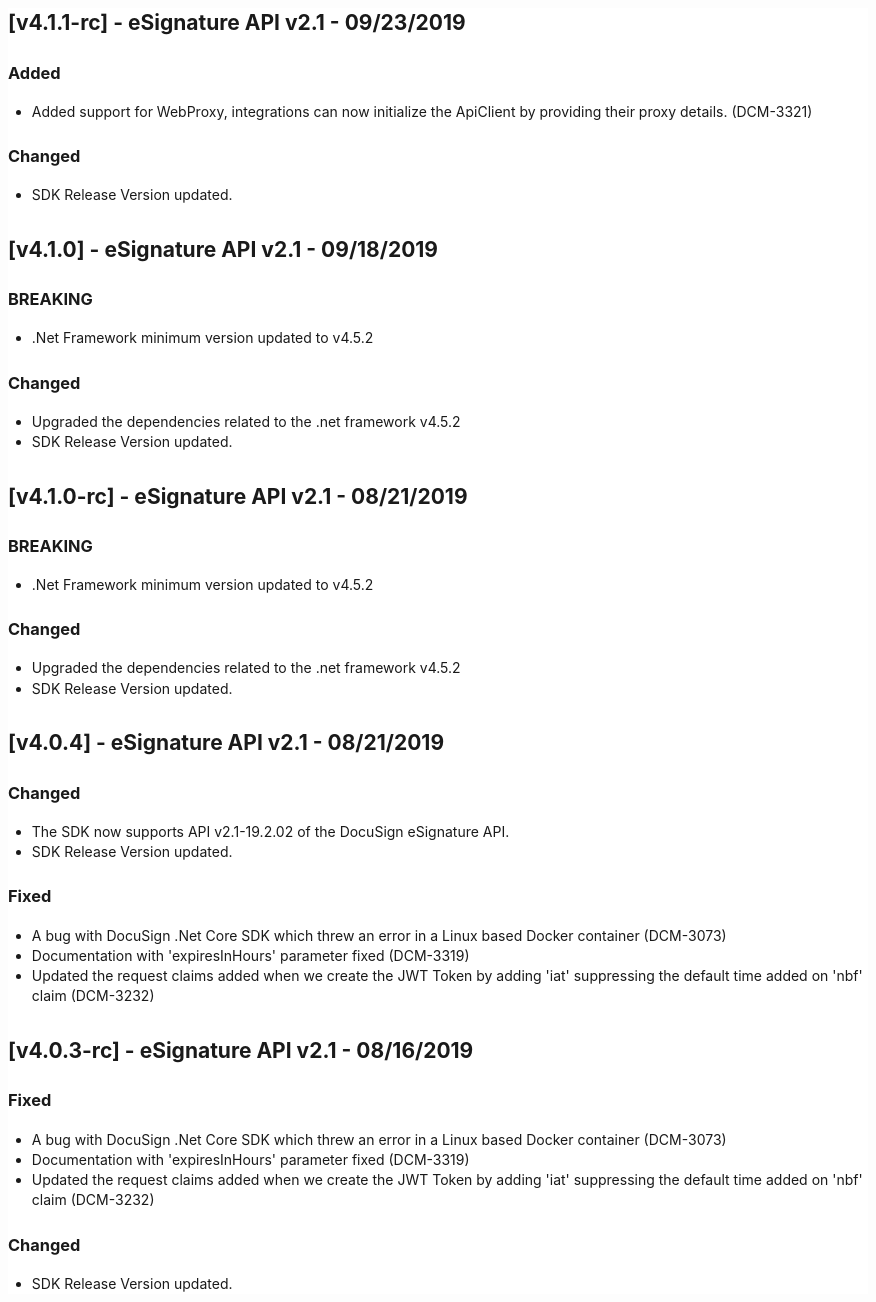 ## [v4.1.1-rc] - eSignature API v2.1 - 09/23/2019
### Added
* Added support for WebProxy, integrations can now initialize the ApiClient by providing their proxy details. (DCM-3321)
### Changed
* SDK Release Version updated.

## [v4.1.0] - eSignature API v2.1 - 09/18/2019
### BREAKING
* .Net Framework minimum version updated to v4.5.2
### Changed
* Upgraded the dependencies related to the .net framework v4.5.2
* SDK Release Version updated.

## [v4.1.0-rc] - eSignature API v2.1 - 08/21/2019
### BREAKING
* .Net Framework minimum version updated to v4.5.2
### Changed
* Upgraded the dependencies related to the .net framework v4.5.2
* SDK Release Version updated.

## [v4.0.4] - eSignature API v2.1 - 08/21/2019
### Changed
* The SDK now supports API v2.1-19.2.02 of the DocuSign eSignature API.
* SDK Release Version updated.
### Fixed
* A bug with DocuSign .Net Core SDK which threw an error in a Linux based Docker container (DCM-3073)
* Documentation with 'expiresInHours' parameter fixed (DCM-3319)
* Updated the request claims added when we create the JWT Token by adding 'iat' suppressing the default time added on 'nbf' claim (DCM-3232)

## [v4.0.3-rc] - eSignature API v2.1 - 08/16/2019
### Fixed
* A bug with DocuSign .Net Core SDK which threw an error in a Linux based Docker container (DCM-3073)
* Documentation with 'expiresInHours' parameter fixed (DCM-3319)
* Updated the request claims added when we create the JWT Token by adding 'iat' suppressing the default time added on 'nbf' claim (DCM-3232)
### Changed
* SDK Release Version updated.

